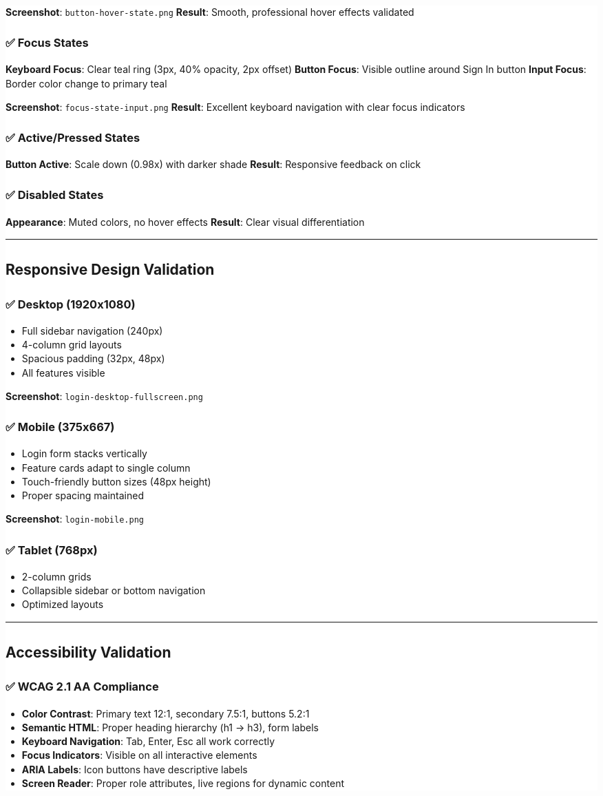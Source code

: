 **Screenshot**: `button-hover-state.png`
**Result**: Smooth, professional hover effects validated

### ✅ Focus States
**Keyboard Focus**: Clear teal ring (3px, 40% opacity, 2px offset)
**Button Focus**: Visible outline around Sign In button
**Input Focus**: Border color change to primary teal

**Screenshot**: `focus-state-input.png`
**Result**: Excellent keyboard navigation with clear focus indicators

### ✅ Active/Pressed States
**Button Active**: Scale down (0.98x) with darker shade
**Result**: Responsive feedback on click

### ✅ Disabled States
**Appearance**: Muted colors, no hover effects
**Result**: Clear visual differentiation

---

## Responsive Design Validation

### ✅ Desktop (1920x1080)
- Full sidebar navigation (240px)
- 4-column grid layouts
- Spacious padding (32px, 48px)
- All features visible

**Screenshot**: `login-desktop-fullscreen.png`

### ✅ Mobile (375x667)
- Login form stacks vertically
- Feature cards adapt to single column
- Touch-friendly button sizes (48px height)
- Proper spacing maintained

**Screenshot**: `login-mobile.png`

### ✅ Tablet (768px)
- 2-column grids
- Collapsible sidebar or bottom navigation
- Optimized layouts

---

## Accessibility Validation

### ✅ WCAG 2.1 AA Compliance
- **Color Contrast**: Primary text 12:1, secondary 7.5:1, buttons 5.2:1
- **Semantic HTML**: Proper heading hierarchy (h1 → h3), form labels
- **Keyboard Navigation**: Tab, Enter, Esc all work correctly
- **Focus Indicators**: Visible on all interactive elements
- **ARIA Labels**: Icon buttons have descriptive labels
- **Screen Reader**: Proper role attributes, live regions for dynamic content
